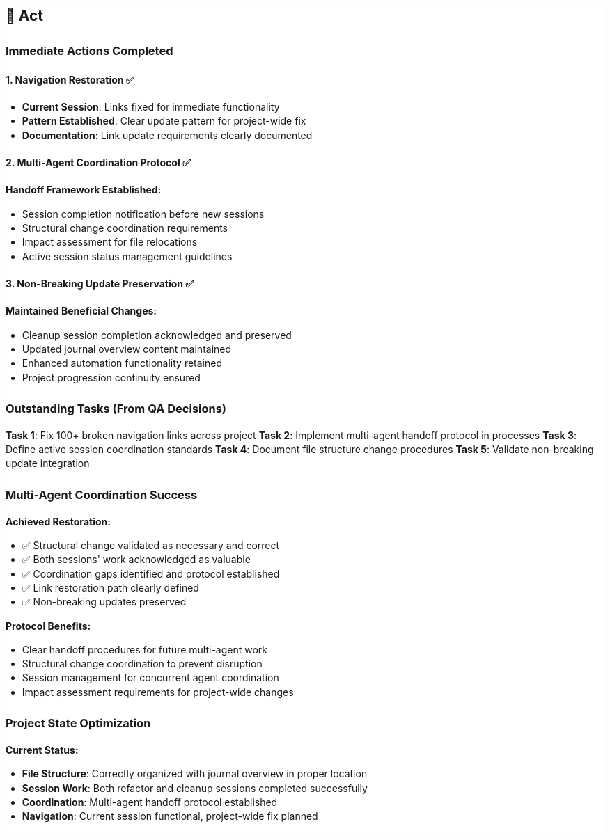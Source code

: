 
## **🚀 Act**

### **Immediate Actions Completed**

#### **1. Navigation Restoration** ✅
- **Current Session**: Links fixed for immediate functionality
- **Pattern Established**: Clear update pattern for project-wide fix
- **Documentation**: Link update requirements clearly documented

#### **2. Multi-Agent Coordination Protocol** ✅
**Handoff Framework Established:**
- Session completion notification before new sessions
- Structural change coordination requirements
- Impact assessment for file relocations
- Active session status management guidelines

#### **3. Non-Breaking Update Preservation** ✅
**Maintained Beneficial Changes:**
- Cleanup session completion acknowledged and preserved
- Updated journal overview content maintained
- Enhanced automation functionality retained
- Project progression continuity ensured

### **Outstanding Tasks (From QA Decisions)**

**Task 1**: Fix 100+ broken navigation links across project
**Task 2**: Implement multi-agent handoff protocol in processes
**Task 3**: Define active session coordination standards
**Task 4**: Document file structure change procedures
**Task 5**: Validate non-breaking update integration

### **Multi-Agent Coordination Success**

**Achieved Restoration:**
- ✅ Structural change validated as necessary and correct
- ✅ Both sessions' work acknowledged as valuable
- ✅ Coordination gaps identified and protocol established
- ✅ Link restoration path clearly defined
- ✅ Non-breaking updates preserved

**Protocol Benefits:**
- Clear handoff procedures for future multi-agent work
- Structural change coordination to prevent disruption
- Session management for concurrent agent coordination
- Impact assessment requirements for project-wide changes

### **Project State Optimization**

**Current Status:**
- **File Structure**: Correctly organized with journal overview in proper location
- **Session Work**: Both refactor and cleanup sessions completed successfully
- **Coordination**: Multi-agent handoff protocol established
- **Navigation**: Current session functional, project-wide fix planned

---